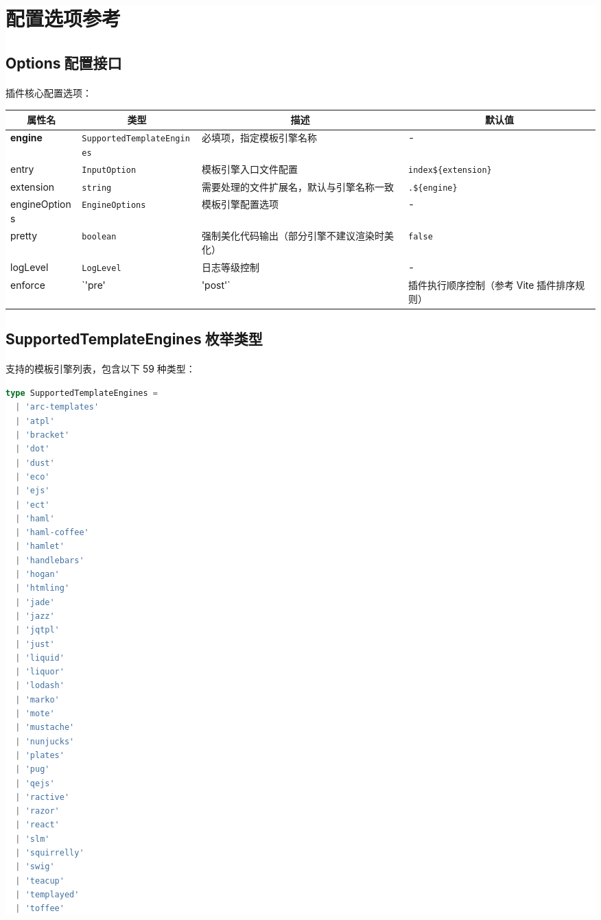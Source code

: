 # 配置选项参考

## Options 配置接口
插件核心配置选项：

| 属性名          | 类型                        | 描述                                  | 默认值               |
|----------------|----------------------------|--------------------------------------|----------------------|
| **engine**     | `SupportedTemplateEngines` | 必填项，指定模板引擎名称                 | -                    |
| entry          | `InputOption`              | 模板引擎入口文件配置                    | `index${extension}`  |
| extension      | `string`                   | 需要处理的文件扩展名，默认与引擎名称一致    | `.${engine}`         |
| engineOptions  | `EngineOptions`            | 模板引擎配置选项                        | -                    |
| pretty         | `boolean`                  | 强制美化代码输出（部分引擎不建议渲染时美化） | `false`              |
| logLevel       | `LogLevel`                 | 日志等级控制                           | -                    |
| enforce        | `'pre' | 'post'`           | 插件执行顺序控制（参考 Vite 插件排序规则） | -                    |

## SupportedTemplateEngines 枚举类型
支持的模板引擎列表，包含以下 59 种类型：

```typescript
type SupportedTemplateEngines =
  | 'arc-templates'
  | 'atpl'
  | 'bracket'
  | 'dot'
  | 'dust'
  | 'eco'
  | 'ejs'
  | 'ect'
  | 'haml'
  | 'haml-coffee'
  | 'hamlet'
  | 'handlebars'
  | 'hogan'
  | 'htmling'
  | 'jade'
  | 'jazz'
  | 'jqtpl'
  | 'just'
  | 'liquid'
  | 'liquor'
  | 'lodash'
  | 'marko'
  | 'mote'
  | 'mustache'
  | 'nunjucks'
  | 'plates'
  | 'pug'
  | 'qejs'
  | 'ractive'
  | 'razor'
  | 'react'
  | 'slm'
  | 'squirrelly'
  | 'swig'
  | 'teacup'
  | 'templayed'
  | 'toffee'
```